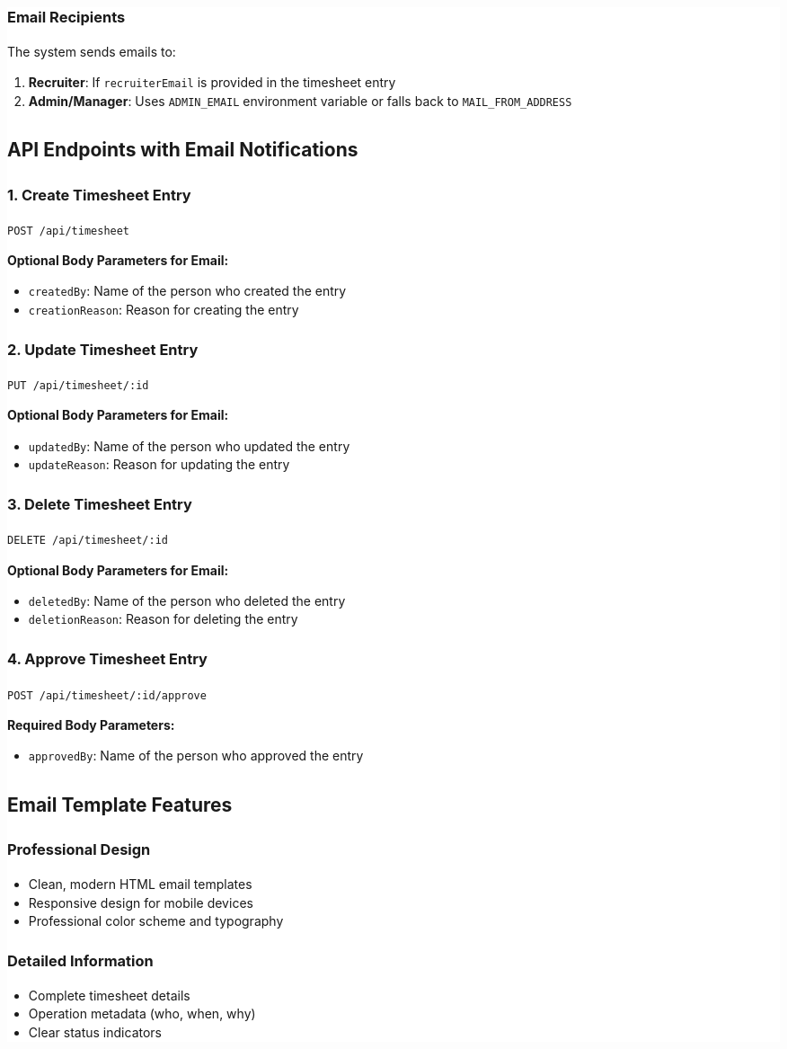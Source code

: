 ### Email Recipients

The system sends emails to:
1. **Recruiter**: If `recruiterEmail` is provided in the timesheet entry
2. **Admin/Manager**: Uses `ADMIN_EMAIL` environment variable or falls back to `MAIL_FROM_ADDRESS`

## API Endpoints with Email Notifications

### 1. Create Timesheet Entry
```http
POST /api/timesheet
```

**Optional Body Parameters for Email:**
- `createdBy`: Name of the person who created the entry
- `creationReason`: Reason for creating the entry

### 2. Update Timesheet Entry
```http
PUT /api/timesheet/:id
```

**Optional Body Parameters for Email:**
- `updatedBy`: Name of the person who updated the entry
- `updateReason`: Reason for updating the entry

### 3. Delete Timesheet Entry
```http
DELETE /api/timesheet/:id
```

**Optional Body Parameters for Email:**
- `deletedBy`: Name of the person who deleted the entry
- `deletionReason`: Reason for deleting the entry

### 4. Approve Timesheet Entry
```http
POST /api/timesheet/:id/approve
```

**Required Body Parameters:**
- `approvedBy`: Name of the person who approved the entry

## Email Template Features

### Professional Design
- Clean, modern HTML email templates
- Responsive design for mobile devices
- Professional color scheme and typography

### Detailed Information
- Complete timesheet details
- Operation metadata (who, when, why)
- Clear status indicators
